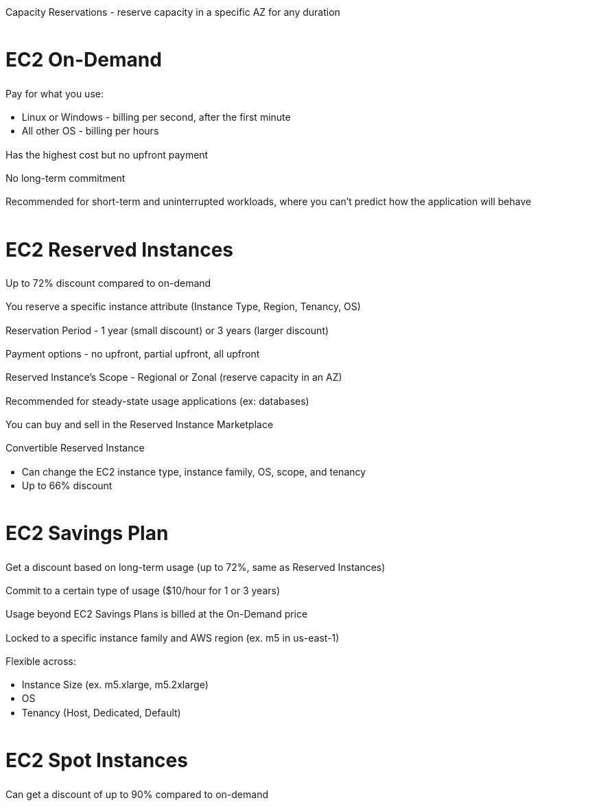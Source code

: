 Capacity Reservations - reserve capacity in a specific AZ for any duration

# EC2 On-Demand

Pay for what you use:

- Linux or Windows - billing per second, after the first minute
- All other OS - billing per hours

Has the highest cost but no upfront payment

No long-term commitment

Recommended for short-term and uninterrupted workloads, where you can’t predict how the application will behave

# EC2 Reserved Instances

Up to 72% discount compared to on-demand

You reserve a specific instance attribute (Instance Type, Region, Tenancy, OS)

Reservation Period - 1 year (small discount) or 3 years (larger discount)

Payment options - no upfront, partial upfront, all upfront

Reserved Instance’s Scope - Regional or Zonal (reserve capacity in an AZ)

Recommended for steady-state usage applications (ex: databases)

You can buy and sell in the Reserved Instance Marketplace

Convertible Reserved Instance

- Can change the EC2 instance type, instance family, OS, scope, and tenancy
- Up to 66% discount

# EC2 Savings Plan

Get a discount based on long-term usage (up to 72%, same as Reserved Instances)

Commit to a certain type of usage ($10/hour for 1 or 3 years)

Usage beyond EC2 Savings Plans is billed at the On-Demand price

Locked to a specific instance family and AWS region (ex. m5 in us-east-1)

Flexible across:

- Instance Size (ex. m5.xlarge, m5.2xlarge)
- OS
- Tenancy (Host, Dedicated, Default)

# EC2 Spot Instances

Can get a discount of up to 90% compared to on-demand
